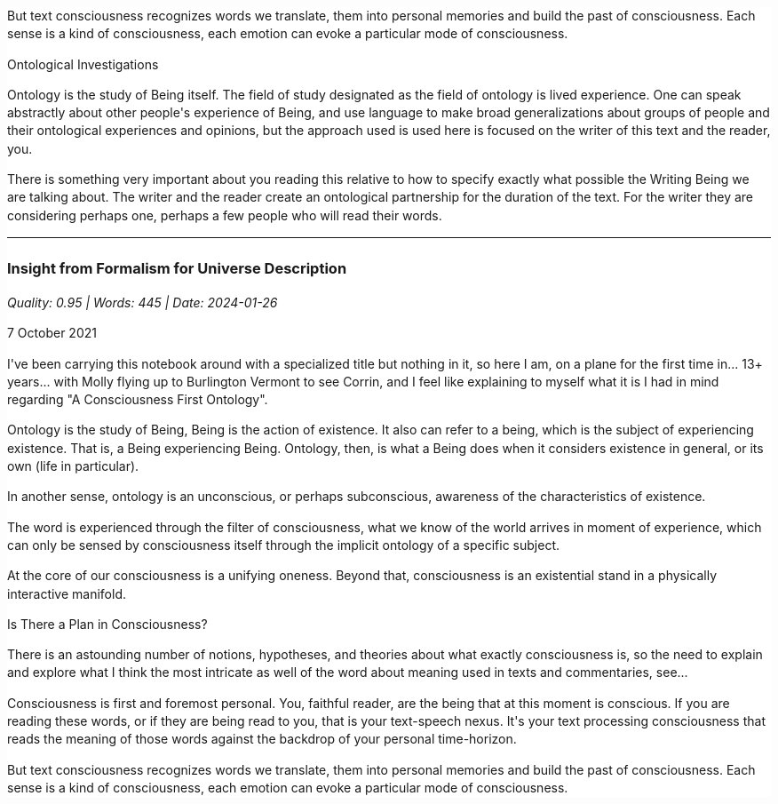 But text consciousness recognizes words we translate, them into personal memories and build the past of consciousness. Each sense is a kind of consciousness, each emotion can evoke a particular mode of consciousness.

Ontological Investigations

Ontology is the study of Being itself. The field of study designated as the field of ontology is lived experience. One can speak abstractly about other people's experience of Being, and use language to make broad generalizations about groups of people and their ontological experiences and opinions, but the approach used is used here is focused on the writer of this text and the reader, you.

There is something very important about you reading this relative to how to specify exactly what possible the Writing Being we are talking about. The writer and the reader create an ontological partnership for the duration of the text. For the writer they are considering perhaps one, perhaps a few people who will read their words.

---

### Insight from Formalism for Universe Description
*Quality: 0.95 | Words: 445 | Date: 2024-01-26*

7 October 2021

I've been carrying this notebook around with a specialized title but nothing in it, so here I am, on a plane for the first time in... 13+ years... with Molly flying up to Burlington Vermont to see Corrin, and I feel like explaining to myself what it is I had in mind regarding "A Consciousness First Ontology".

Ontology is the study of Being, Being is the action of existence. It also can refer to a being, which is the subject of experiencing existence. That is, a Being experiencing Being. Ontology, then, is what a Being does when it considers existence in general, or its own (life in particular).

In another sense, ontology is an unconscious, or perhaps subconscious, awareness of the characteristics of existence.

The word is experienced through the filter of consciousness, what we know of the world arrives in moment of experience, which can only be sensed by consciousness itself through the implicit ontology of a specific subject.

At the core of our consciousness is a unifying oneness. Beyond that, consciousness is an existential stand in a physically interactive manifold.

Is There a Plan in Consciousness?

There is an astounding number of notions, hypotheses, and theories about what exactly consciousness is, so the need to explain and explore what I think the most intricate as well of the word about meaning used in texts and commentaries, see...

Consciousness is first and foremost personal. You, faithful reader, are the being that at this moment is conscious. If you are reading these words, or if they are being read to you, that is your text-speech nexus. It's your text processing consciousness that reads the meaning of those words against the backdrop of your personal time-horizon.

But text consciousness recognizes words we translate, them into personal memories and build the past of consciousness. Each sense is a kind of consciousness, each emotion can evoke a particular mode of consciousness.
